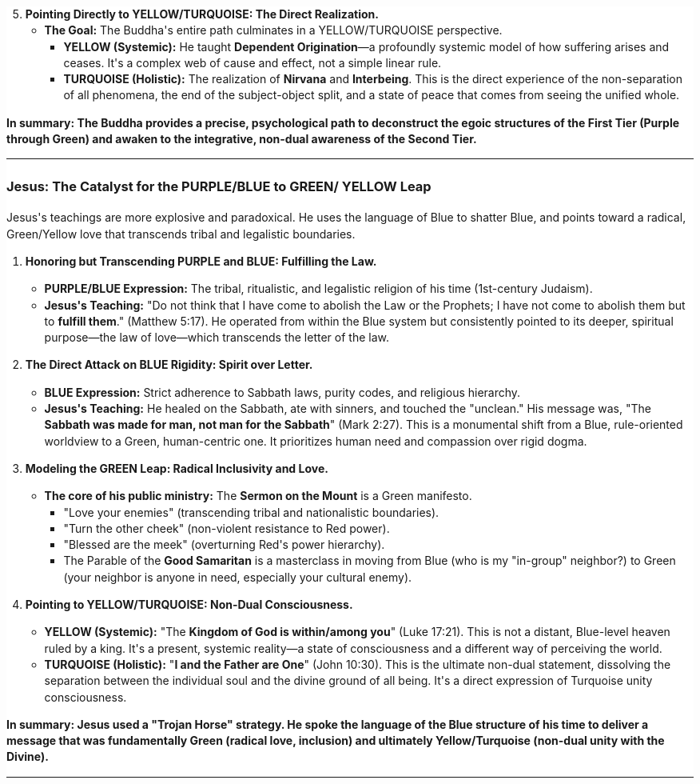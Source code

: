 5.  **Pointing Directly to YELLOW/TURQUOISE: The Direct Realization.**
    *   **The Goal:** The Buddha's entire path culminates in a YELLOW/TURQUOISE perspective.
        *   **YELLOW (Systemic):** He taught **Dependent Origination**—a profoundly systemic model of how suffering arises and ceases. It's a complex web of cause and effect, not a simple linear rule.
        *   **TURQUOISE (Holistic):** The realization of **Nirvana** and **Interbeing**. This is the direct experience of the non-separation of all phenomena, the end of the subject-object split, and a state of peace that comes from seeing the unified whole.

**In summary: The Buddha provides a precise, psychological path to deconstruct the egoic structures of the First Tier (Purple through Green) and awaken to the integrative, non-dual awareness of the Second Tier.**

---

### Jesus: The Catalyst for the PURPLE/BLUE to GREEN/ YELLOW Leap

Jesus's teachings are more explosive and paradoxical. He uses the language of Blue to shatter Blue, and points toward a radical, Green/Yellow love that transcends tribal and legalistic boundaries.

1.  **Honoring but Transcending PURPLE and BLUE: Fulfilling the Law.**
    *   **PURPLE/BLUE Expression:** The tribal, ritualistic, and legalistic religion of his time (1st-century Judaism).
    *   **Jesus's Teaching:** "Do not think that I have come to abolish the Law or the Prophets; I have not come to abolish them but to **fulfill them**." (Matthew 5:17). He operated from within the Blue system but consistently pointed to its deeper, spiritual purpose—the law of love—which transcends the letter of the law.

2.  **The Direct Attack on BLUE Rigidity: Spirit over Letter.**
    *   **BLUE Expression:** Strict adherence to Sabbath laws, purity codes, and religious hierarchy.
    *   **Jesus's Teaching:** He healed on the Sabbath, ate with sinners, and touched the "unclean." His message was, "The **Sabbath was made for man, not man for the Sabbath**" (Mark 2:27). This is a monumental shift from a Blue, rule-oriented worldview to a Green, human-centric one. It prioritizes human need and compassion over rigid dogma.

3.  **Modeling the GREEN Leap: Radical Inclusivity and Love.**
    *   **The core of his public ministry:** The **Sermon on the Mount** is a Green manifesto.
        *   "Love your enemies" (transcending tribal and nationalistic boundaries).
        *   "Turn the other cheek" (non-violent resistance to Red power).
        *   "Blessed are the meek" (overturning Red's power hierarchy).
        *   The Parable of the **Good Samaritan** is a masterclass in moving from Blue (who is my "in-group" neighbor?) to Green (your neighbor is anyone in need, especially your cultural enemy).

4.  **Pointing to YELLOW/TURQUOISE: Non-Dual Consciousness.**
    *   **YELLOW (Systemic):** "The **Kingdom of God is within/among you**" (Luke 17:21). This is not a distant, Blue-level heaven ruled by a king. It's a present, systemic reality—a state of consciousness and a different way of perceiving the world.
    *   **TURQUOISE (Holistic):** "**I and the Father are One**" (John 10:30). This is the ultimate non-dual statement, dissolving the separation between the individual soul and the divine ground of all being. It's a direct expression of Turquoise unity consciousness.

**In summary: Jesus used a "Trojan Horse" strategy. He spoke the language of the Blue structure of his time to deliver a message that was fundamentally Green (radical love, inclusion) and ultimately Yellow/Turquoise (non-dual unity with the Divine).**

---